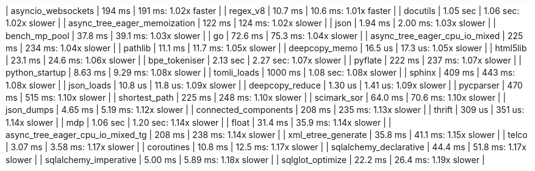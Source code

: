 | asyncio_websockets               | 194 ms                                                         | 191 ms: 1.02x faster                                                     |
| regex_v8                         | 10.7 ms                                                        | 10.6 ms: 1.01x faster                                                    |
| docutils                         | 1.05 sec                                                       | 1.06 sec: 1.02x slower                                                   |
| async_tree_eager_memoization     | 122 ms                                                         | 124 ms: 1.02x slower                                                     |
| json                             | 1.94 ms                                                        | 2.00 ms: 1.03x slower                                                    |
| bench_mp_pool                    | 37.8 ms                                                        | 39.1 ms: 1.03x slower                                                    |
| go                               | 72.6 ms                                                        | 75.3 ms: 1.04x slower                                                    |
| async_tree_eager_cpu_io_mixed    | 225 ms                                                         | 234 ms: 1.04x slower                                                     |
| pathlib                          | 11.1 ms                                                        | 11.7 ms: 1.05x slower                                                    |
| deepcopy_memo                    | 16.5 us                                                        | 17.3 us: 1.05x slower                                                    |
| html5lib                         | 23.1 ms                                                        | 24.6 ms: 1.06x slower                                                    |
| bpe_tokeniser                    | 2.13 sec                                                       | 2.27 sec: 1.07x slower                                                   |
| pyflate                          | 222 ms                                                         | 237 ms: 1.07x slower                                                     |
| python_startup                   | 8.63 ms                                                        | 9.29 ms: 1.08x slower                                                    |
| tomli_loads                      | 1000 ms                                                        | 1.08 sec: 1.08x slower                                                   |
| sphinx                           | 409 ms                                                         | 443 ms: 1.08x slower                                                     |
| json_loads                       | 10.8 us                                                        | 11.8 us: 1.09x slower                                                    |
| deepcopy_reduce                  | 1.30 us                                                        | 1.41 us: 1.09x slower                                                    |
| pycparser                        | 470 ms                                                         | 515 ms: 1.10x slower                                                     |
| shortest_path                    | 225 ms                                                         | 248 ms: 1.10x slower                                                     |
| scimark_sor                      | 64.0 ms                                                        | 70.6 ms: 1.10x slower                                                    |
| json_dumps                       | 4.65 ms                                                        | 5.19 ms: 1.12x slower                                                    |
| connected_components             | 208 ms                                                         | 235 ms: 1.13x slower                                                     |
| thrift                           | 309 us                                                         | 351 us: 1.14x slower                                                     |
| mdp                              | 1.06 sec                                                       | 1.20 sec: 1.14x slower                                                   |
| float                            | 31.4 ms                                                        | 35.9 ms: 1.14x slower                                                    |
| async_tree_eager_cpu_io_mixed_tg | 208 ms                                                         | 238 ms: 1.14x slower                                                     |
| xml_etree_generate               | 35.8 ms                                                        | 41.1 ms: 1.15x slower                                                    |
| telco                            | 3.07 ms                                                        | 3.58 ms: 1.17x slower                                                    |
| coroutines                       | 10.8 ms                                                        | 12.5 ms: 1.17x slower                                                    |
| sqlalchemy_declarative           | 44.4 ms                                                        | 51.8 ms: 1.17x slower                                                    |
| sqlalchemy_imperative            | 5.00 ms                                                        | 5.89 ms: 1.18x slower                                                    |
| sqlglot_optimize                 | 22.2 ms                                                        | 26.4 ms: 1.19x slower                                                    |